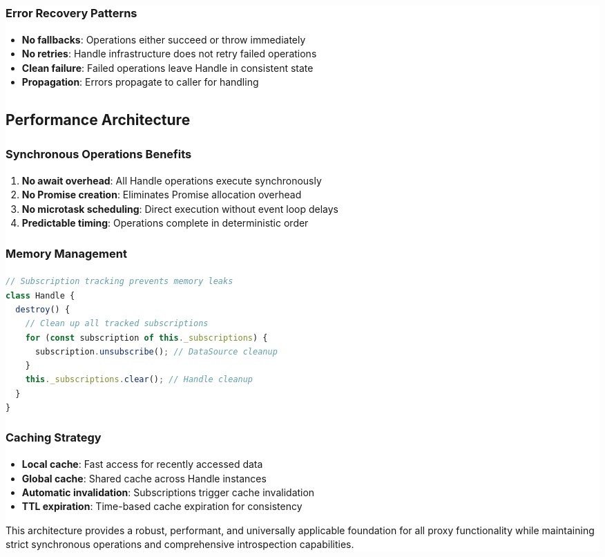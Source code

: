 
### Error Recovery Patterns

- **No fallbacks**: Operations either succeed or throw immediately
- **No retries**: Handle infrastructure does not retry failed operations
- **Clean failure**: Failed operations leave Handle in consistent state
- **Propagation**: Errors propagate to caller for handling

## Performance Architecture

### Synchronous Operations Benefits

1. **No await overhead**: All Handle operations execute synchronously
2. **No Promise creation**: Eliminates Promise allocation overhead  
3. **No microtask scheduling**: Direct execution without event loop delays
4. **Predictable timing**: Operations complete in deterministic order

### Memory Management

```javascript
// Subscription tracking prevents memory leaks
class Handle {
  destroy() {
    // Clean up all tracked subscriptions
    for (const subscription of this._subscriptions) {
      subscription.unsubscribe(); // DataSource cleanup
    }
    this._subscriptions.clear(); // Handle cleanup
  }
}
```

### Caching Strategy

- **Local cache**: Fast access for recently accessed data
- **Global cache**: Shared cache across Handle instances  
- **Automatic invalidation**: Subscriptions trigger cache invalidation
- **TTL expiration**: Time-based cache expiration for consistency

This architecture provides a robust, performant, and universally applicable foundation for all proxy functionality while maintaining strict synchronous operations and comprehensive introspection capabilities.